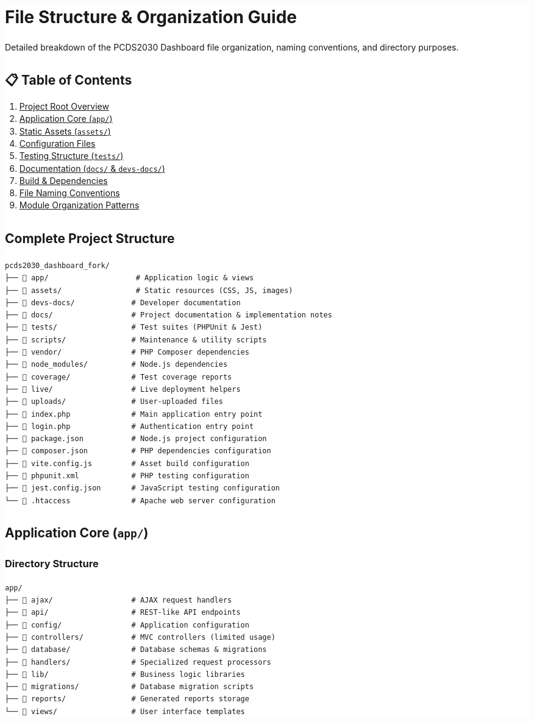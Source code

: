 # File Structure & Organization Guide

Detailed breakdown of the PCDS2030 Dashboard file organization, naming conventions, and directory purposes.

## 📋 Table of Contents
1. [Project Root Overview](#project-root-overview)
2. [Application Core (`app/`)](#application-core-app)
3. [Static Assets (`assets/`)](#static-assets-assets)
4. [Configuration Files](#configuration-files)
5. [Testing Structure (`tests/`)](#testing-structure-tests)
6. [Documentation (`docs/` & `devs-docs/`)](#documentation)
7. [Build & Dependencies](#build--dependencies)
8. [File Naming Conventions](#file-naming-conventions)
9. [Module Organization Patterns](#module-organization-patterns)

## Complete Project Structure

```
pcds2030_dashboard_fork/
├── 📁 app/                    # Application logic & views
├── 📁 assets/                 # Static resources (CSS, JS, images)
├── 📁 devs-docs/             # Developer documentation
├── 📁 docs/                  # Project documentation & implementation notes
├── 📁 tests/                 # Test suites (PHPUnit & Jest)
├── 📁 scripts/               # Maintenance & utility scripts
├── 📁 vendor/                # PHP Composer dependencies
├── 📁 node_modules/          # Node.js dependencies
├── 📁 coverage/              # Test coverage reports
├── 📁 live/                  # Live deployment helpers
├── 📁 uploads/               # User-uploaded files
├── 📄 index.php              # Main application entry point
├── 📄 login.php              # Authentication entry point
├── 📄 package.json           # Node.js project configuration
├── 📄 composer.json          # PHP dependencies configuration
├── 📄 vite.config.js         # Asset build configuration
├── 📄 phpunit.xml            # PHP testing configuration
├── 📄 jest.config.json       # JavaScript testing configuration
└── 📄 .htaccess              # Apache web server configuration
```

## Application Core (`app/`)

### Directory Structure
```
app/
├── 📁 ajax/                  # AJAX request handlers
├── 📁 api/                   # REST-like API endpoints
├── 📁 config/                # Application configuration
├── 📁 controllers/           # MVC controllers (limited usage)
├── 📁 database/              # Database schemas & migrations
├── 📁 handlers/              # Specialized request processors
├── 📁 lib/                   # Business logic libraries
├── 📁 migrations/            # Database migration scripts
├── 📁 reports/               # Generated reports storage
└── 📁 views/                 # User interface templates
```
